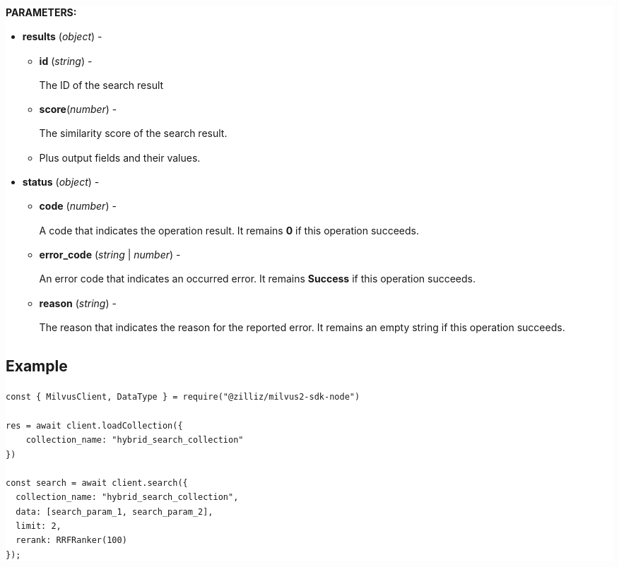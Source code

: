 **PARAMETERS:**

- **results** (*object*) -

    - **id** (*string*) -

        The ID of the search result

    - **score**(*number*) -

        The similarity score of the search result.

    - Plus output fields and their values.

- **status** (*object*) -

    - **code** (*number*) -

        A code that indicates the operation result. It remains **0** if this operation succeeds.

    - **error_code** (*string* | *number*) -

        An error code that indicates an occurred error. It remains **Success** if this operation succeeds. 

    - **reason** (*string*) - 

        The reason that indicates the reason for the reported error. It remains an empty string if this operation succeeds.

## Example

```plaintext
const { MilvusClient, DataType } = require("@zilliz/milvus2-sdk-node")

res = await client.loadCollection({
    collection_name: "hybrid_search_collection"
})

const search = await client.search({
  collection_name: "hybrid_search_collection",
  data: [search_param_1, search_param_2],
  limit: 2,
  rerank: RRFRanker(100)
});
```

